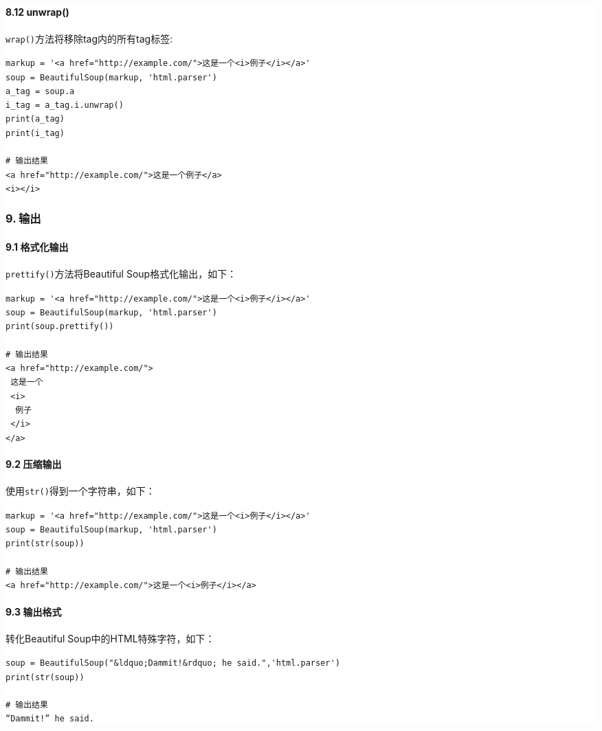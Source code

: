 #### 8.12 unwrap()

`wrap()`方法将移除tag内的所有tag标签:

```
markup = '<a href="http://example.com/">这是一个<i>例子</i></a>'
soup = BeautifulSoup(markup, 'html.parser')
a_tag = soup.a
i_tag = a_tag.i.unwrap()
print(a_tag)
print(i_tag)

# 输出结果
<a href="http://example.com/">这是一个例子</a>
<i></i>
```
### 9. 输出

#### 9.1 格式化输出

`prettify()`方法将Beautiful Soup格式化输出，如下：

```
markup = '<a href="http://example.com/">这是一个<i>例子</i></a>'
soup = BeautifulSoup(markup, 'html.parser')
print(soup.prettify())

# 输出结果
<a href="http://example.com/">
 这是一个
 <i>
  例子
 </i>
</a>
```

#### 9.2 压缩输出

使用`str()`得到一个字符串，如下：

```
markup = '<a href="http://example.com/">这是一个<i>例子</i></a>'
soup = BeautifulSoup(markup, 'html.parser')
print(str(soup))

# 输出结果
<a href="http://example.com/">这是一个<i>例子</i></a>
```

#### 9.3 输出格式

转化Beautiful Soup中的HTML特殊字符，如下：

```
soup = BeautifulSoup("&ldquo;Dammit!&rdquo; he said.",'html.parser')
print(str(soup))

# 输出结果
“Dammit!” he said.
```
